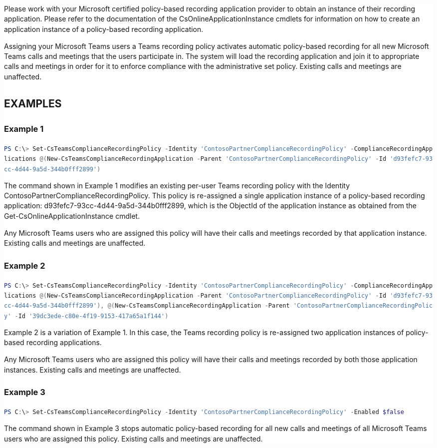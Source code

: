 Please work with your Microsoft certified policy-based recording application provider to obtain an instance of their recording application.
Please refer to the documentation of the CsOnlineApplicationInstance cmdlets for information on how to create an application instance of a policy-based recording application.

Assigning your Microsoft Teams users a Teams recording policy activates automatic policy-based recording for all new Microsoft Teams calls and meetings that the users participate in.
The system will load the recording application and join it to appropriate calls and meetings in order for it to enforce compliance with the administrative set policy.
Existing calls and meetings are unaffected.

## EXAMPLES

### Example 1
```powershell
PS C:\> Set-CsTeamsComplianceRecordingPolicy -Identity 'ContosoPartnerComplianceRecordingPolicy' -ComplianceRecordingApplications @(New-CsTeamsComplianceRecordingApplication -Parent 'ContosoPartnerComplianceRecordingPolicy' -Id 'd93fefc7-93cc-4d44-9a5d-344b0fff2899')
```

The command shown in Example 1 modifies an existing per-user Teams recording policy with the Identity ContosoPartnerComplianceRecordingPolicy.
This policy is re-assigned a single application instance of a policy-based recording application: d93fefc7-93cc-4d44-9a5d-344b0fff2899, which is the ObjectId of the application instance as obtained from the Get-CsOnlineApplicationInstance cmdlet.

Any Microsoft Teams users who are assigned this policy will have their calls and meetings recorded by that application instance. Existing calls and meetings are unaffected.

### Example 2

```powershell
PS C:\> Set-CsTeamsComplianceRecordingPolicy -Identity 'ContosoPartnerComplianceRecordingPolicy' -ComplianceRecordingApplications @(New-CsTeamsComplianceRecordingApplication -Parent 'ContosoPartnerComplianceRecordingPolicy' -Id 'd93fefc7-93cc-4d44-9a5d-344b0fff2899'), @(New-CsTeamsComplianceRecordingApplication -Parent 'ContosoPartnerComplianceRecordingPolicy' -Id '39dc3ede-c80e-4f19-9153-417a65a1f144')
```

Example 2 is a variation of Example 1.
In this case, the Teams recording policy is re-assigned two application instances of policy-based recording applications.

Any Microsoft Teams users who are assigned this policy will have their calls and meetings recorded by both those application instances. Existing calls and meetings are unaffected.

### Example 3
```powershell
PS C:\> Set-CsTeamsComplianceRecordingPolicy -Identity 'ContosoPartnerComplianceRecordingPolicy' -Enabled $false
```

The command shown in Example 3 stops automatic policy-based recording for all new calls and meetings of all Microsoft Teams users who are assigned this policy. Existing calls and meetings are unaffected.
